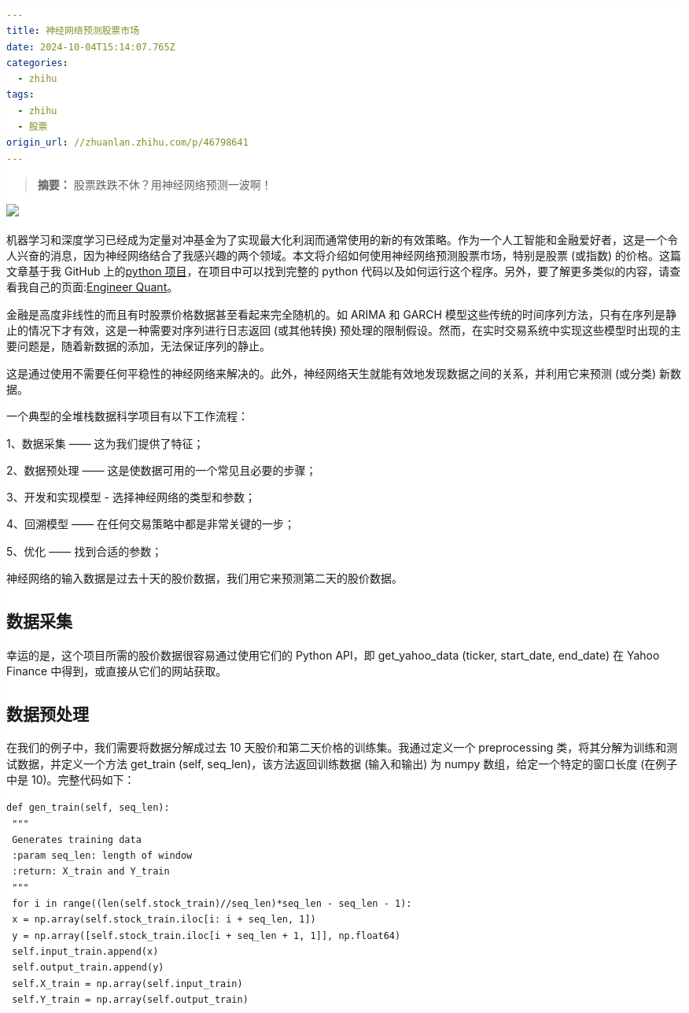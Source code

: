 ```yaml
---
title: 神经网络预测股票市场
date: 2024-10-04T15:14:07.765Z
categories:
  - zhihu
tags:
  - zhihu
  - 股票
origin_url: //zhuanlan.zhihu.com/p/46798641
---
```

> &#x20;**摘要：**  股票跌跌不休？用神经网络预测一波啊！

![](https://pic3.zhimg.com/v2-85f07bdb5ece7e1851ff419d97594934_b.jpg)

机器学习和深度学习已经成为定量对冲基金为了实现最大化利润而通常使用的新的有效策略。作为一个人工智能和金融爱好者，这是一个令人兴奋的消息，因为神经网络结合了我感兴趣的两个领域。本文将介绍如何使用神经网络预测股票市场，特别是股票 (或指数) 的价格。这篇文章基于我 GitHub 上的[python 项目](https://link.zhihu.com/?target=https%3A//github.com/VivekPa/NeuralNetworkStocks)，在项目中可以找到完整的 python 代码以及如何运行这个程序。另外，要了解更多类似的内容，请查看我自己的页面:[Engineer Quant](https://link.zhihu.com/?target=https%3A//medium.com/engineer-quant)。

金融是高度非线性的而且有时股票价格数据甚至看起来完全随机的。如 ARIMA 和 GARCH 模型这些传统的时间序列方法，只有在序列是静止的情况下才有效，这是一种需要对序列进行日志返回 (或其他转换) 预处理的限制假设。然而，在实时交易系统中实现这些模型时出现的主要问题是，随着新数据的添加，无法保证序列的静止。

这是通过使用不需要任何平稳性的神经网络来解决的。此外，神经网络天生就能有效地发现数据之间的关系，并利用它来预测 (或分类) 新数据。

一个典型的全堆栈数据科学项目有以下工作流程：

1、数据采集 —— 这为我们提供了特征；

2、数据预处理 —— 这是使数据可用的一个常见且必要的步骤；

3、开发和实现模型 - 选择神经网络的类型和参数；

4、回溯模型 —— 在任何交易策略中都是非常关键的一步；

5、优化 —— 找到合适的参数；

神经网络的输入数据是过去十天的股价数据，我们用它来预测第二天的股价数据。

## **数据采集**

幸运的是，这个项目所需的股价数据很容易通过使用它们的 Python API，即 get\_yahoo\_data (ticker, start\_date, end\_date) 在 Yahoo Finance 中得到，或直接从它们的网站获取。

## **数据预处理**

在我们的例子中，我们需要将数据分解成过去 10 天股价和第二天价格的训练集。我通过定义一个 preprocessing 类，将其分解为训练和测试数据，并定义一个方法 get\_train (self, seq\_len)，该方法返回训练数据 (输入和输出) 为 numpy 数组，给定一个特定的窗口长度 (在例子中是 10)。完整代码如下：

```text
def gen_train(self, seq_len):
 """
 Generates training data
 :param seq_len: length of window
 :return: X_train and Y_train
 """
 for i in range((len(self.stock_train)//seq_len)*seq_len - seq_len - 1):
 x = np.array(self.stock_train.iloc[i: i + seq_len, 1])
 y = np.array([self.stock_train.iloc[i + seq_len + 1, 1]], np.float64)
 self.input_train.append(x)
 self.output_train.append(y)
 self.X_train = np.array(self.input_train)
 self.Y_train = np.array(self.output_train)
```
